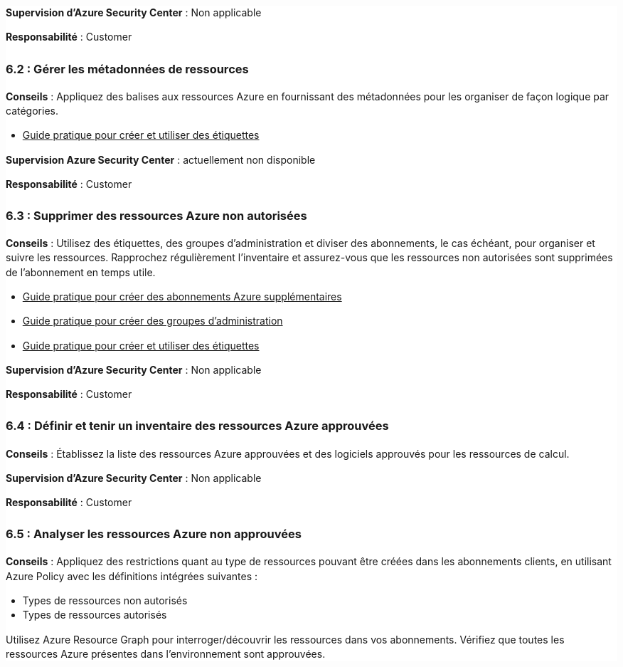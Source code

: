 **Supervision d’Azure Security Center** : Non applicable

**Responsabilité** : Customer

### <a name="62-maintain-asset-metadata"></a>6.2 : Gérer les métadonnées de ressources

**Conseils** : Appliquez des balises aux ressources Azure en fournissant des métadonnées pour les organiser de façon logique par catégories.

- [Guide pratique pour créer et utiliser des étiquettes](/azure/azure-resource-manager/resource-group-using-tags)

**Supervision Azure Security Center** : actuellement non disponible

**Responsabilité** : Customer

### <a name="63-delete-unauthorized-azure-resources"></a>6.3 : Supprimer des ressources Azure non autorisées

**Conseils** : Utilisez des étiquettes, des groupes d’administration et diviser des abonnements, le cas échéant, pour organiser et suivre les ressources. Rapprochez régulièrement l’inventaire et assurez-vous que les ressources non autorisées sont supprimées de l’abonnement en temps utile.

- [Guide pratique pour créer des abonnements Azure supplémentaires](/azure/billing/billing-create-subscription)

- [Guide pratique pour créer des groupes d’administration](/azure/governance/management-groups/create)

- [Guide pratique pour créer et utiliser des étiquettes](/azure/azure-resource-manager/resource-group-using-tags)

**Supervision d’Azure Security Center** : Non applicable

**Responsabilité** : Customer

### <a name="64-define-and-maintain-inventory-of-approved-azure-resources"></a>6.4 : Définir et tenir un inventaire des ressources Azure approuvées

**Conseils** : Établissez la liste des ressources Azure approuvées et des logiciels approuvés pour les ressources de calcul.

**Supervision d’Azure Security Center** : Non applicable

**Responsabilité** : Customer

### <a name="65-monitor-for-unapproved-azure-resources"></a>6.5 : Analyser les ressources Azure non approuvées

**Conseils** : Appliquez des restrictions quant au type de ressources pouvant être créées dans les abonnements clients, en utilisant Azure Policy avec les définitions intégrées suivantes :

- Types de ressources non autorisés
- Types de ressources autorisés

Utilisez Azure Resource Graph pour interroger/découvrir les ressources dans vos abonnements. Vérifiez que toutes les ressources Azure présentes dans l’environnement sont approuvées.
